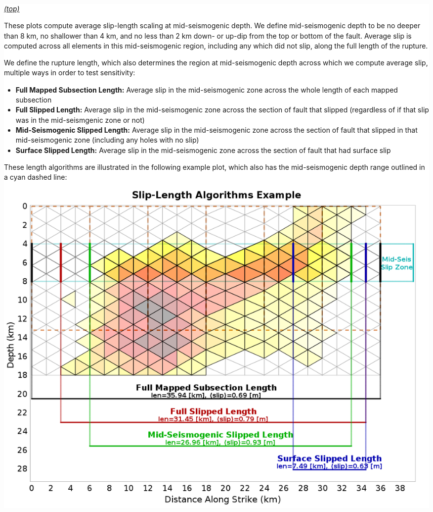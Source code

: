 *[(top)](#bruce-2742)*

These plots compute average slip-length scaling at mid-seismogenic depth. We define mid-seismogenic depth to be no deeper than 8 km, no shallower than 4 km, and no less than 2 km down- or up-dip from the top or bottom of the fault. Average slip is computed across all elements in this mid-seismogenic region, including any which did not slip, along the full length of the rupture.

We define the rupture length, which also determines the region at mid-seismogenic depth across which we compute average slip, multiple ways in order to test sensitivity:

* **Full Mapped Subsection Length:** Average slip in the mid-seismogenic zone across the whole length of each mapped subsection
* **Full Slipped Length:** Average slip in the mid-seismogenic zone across the section of fault that slipped (regardless of if that slip was in the mid-seismgenic zone or not)
* **Mid-Seismogenic Slipped Length:** Average slip in the mid-seismogenic zone across the section of fault that slipped in that mid-seismogenic zone (including any holes with no slip)
* **Surface Slipped Length:** Average slip in the mid-seismogenic zone across the section of fault that had surface slip

These length algorithms are illustrated in the following example plot, which also has the mid-seismogenic depth range outlined in a cyan dashed line:

![Example plot](resources/slip_len_example_rupture.png)

